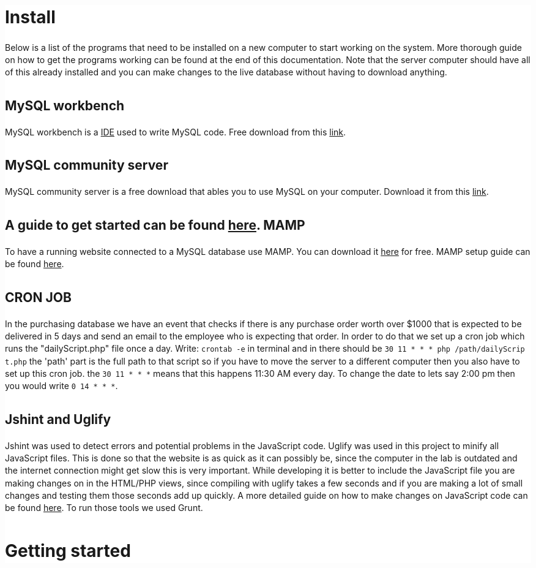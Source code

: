 Install
=======
Below is a list of the programs that need to be installed on a new computer to start working on the system. More thorough guide on how to get the programs working can be found at the end of this documentation.
Note that the server computer should have all of this already installed and you can make changes to the live database without having to download anything.

MySQL workbench
---------------

MySQL workbench is a [IDE](https://en.wikipedia.org/wiki/Integrated_development_environment) used to write MySQL code. Free download from this [link](http://dev.mysql.com/downloads/workbench/).

MySQL community server
----------------------

MySQL community server is a free download that ables you to use MySQL on your computer. Download it from this [link](https://dev.mysql.com/downloads/mysql/).

A guide to get started can be found [here](#mysql-guide).
MAMP
----

To have a running website connected to a MySQL database use MAMP.
You can download it [here](https://www.mamp.info/en/downloads/) for free.
MAMP setup guide can be found [here](#mamp-guide).

CRON JOB
-----
In the purchasing database we have an event that checks if there is any purchase order worth over $1000 that is expected to be delivered in 5 days and send an email to the employee who is expecting that order. In order to do that we set up a cron job which runs the "dailyScript.php" file once a day.
Write: ```crontab -e``` in terminal and in there should be ```30 11 * * * php /path/dailyScript.php```
the 'path' part is the full path to that script so if you have to move the server to a different computer then you also have to set up this cron job.
the ```30 11 * * *``` means that this happens 11:30 AM every day. To change the date to lets say 2:00 pm then you would write ```0 14 * * *```.

Jshint and Uglify
--------------
Jshint was used to detect errors and potential problems in the JavaScript code. Uglify was used in this project to minify all JavaScript files. This is done so that the website is as quick as it can possibly be, since the computer in the lab is outdated and the internet connection might get slow this is very important. While developing it is better to include the JavaScript file you are making changes on in the HTML/PHP views, since compiling with uglify takes a few seconds and if you are making a lot of small changes and testing them those seconds add up quickly. A more detailed guide on how to make changes on JavaScript code can be found [here](#uglify-guide). To run those tools we used Grunt.

Getting started
===============
